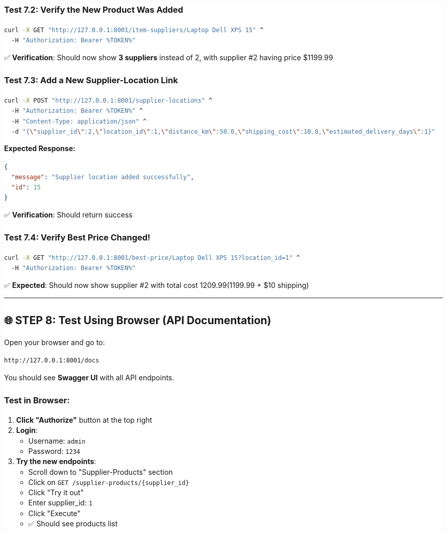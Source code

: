 ### Test 7.2: Verify the New Product Was Added
```bash
curl -X GET "http://127.0.0.1:8001/item-suppliers/Laptop Dell XPS 15" ^
  -H "Authorization: Bearer %TOKEN%"
```

✅ **Verification**: Should now show **3 suppliers** instead of 2, with supplier #2 having price $1199.99

### Test 7.3: Add a New Supplier-Location Link
```bash
curl -X POST "http://127.0.0.1:8001/supplier-locations" ^
  -H "Authorization: Bearer %TOKEN%" ^
  -H "Content-Type: application/json" ^
  -d "{\"supplier_id\":2,\"location_id\":1,\"distance_km\":50.0,\"shipping_cost\":10.0,\"estimated_delivery_days\":1}"
```

**Expected Response:**
```json
{
  "message": "Supplier location added successfully",
  "id": 15
}
```

✅ **Verification**: Should return success

### Test 7.4: Verify Best Price Changed!
```bash
curl -X GET "http://127.0.0.1:8001/best-price/Laptop Dell XPS 15?location_id=1" ^
  -H "Authorization: Bearer %TOKEN%"
```

✅ **Expected**: Should now show supplier #2 with total cost $1209.99 ($1199.99 + $10 shipping)

---

## 🌐 STEP 8: Test Using Browser (API Documentation)

Open your browser and go to:
```
http://127.0.0.1:8001/docs
```

You should see **Swagger UI** with all API endpoints.

### Test in Browser:

1. **Click "Authorize"** button at the top right
2. **Login**:
   - Username: `admin`
   - Password: `1234`
3. **Try the new endpoints**:
   - Scroll down to "Supplier-Products" section
   - Click on `GET /supplier-products/{supplier_id}`
   - Click "Try it out"
   - Enter supplier_id: `1`
   - Click "Execute"
   - ✅ Should see products list
